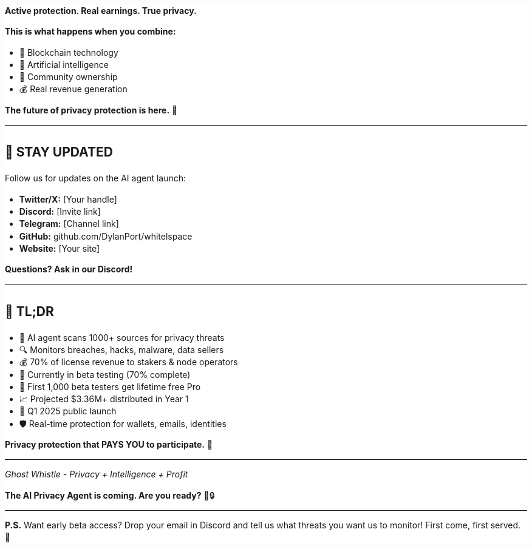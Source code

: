 **Active protection. Real earnings. True privacy.**

**This is what happens when you combine:**
- 🔐 Blockchain technology
- 🤖 Artificial intelligence
- 👥 Community ownership
- 💰 Real revenue generation

**The future of privacy protection is here.** 🚀

---

## 📢 STAY UPDATED

Follow us for updates on the AI agent launch:

- **Twitter/X:** [Your handle]
- **Discord:** [Invite link]
- **Telegram:** [Channel link]
- **GitHub:** github.com/DylanPort/whitelspace
- **Website:** [Your site]

**Questions? Ask in our Discord!**

---

## 🎯 TL;DR

- 🤖 AI agent scans 1000+ sources for privacy threats
- 🔍 Monitors breaches, hacks, malware, data sellers
- 💰 70% of license revenue to stakers & node operators
- 🧪 Currently in beta testing (70% complete)
- 🎁 First 1,000 beta testers get lifetime free Pro
- 📈 Projected $3.36M+ distributed in Year 1
- 🚀 Q1 2025 public launch
- 🛡️ Real-time protection for wallets, emails, identities

**Privacy protection that PAYS YOU to participate.** 💸

---

*Ghost Whistle - Privacy + Intelligence + Profit*

**The AI Privacy Agent is coming. Are you ready?** 🤖🔒

---

**P.S.** Want early beta access? Drop your email in Discord and tell us what threats you want us to monitor! First come, first served. 👻




